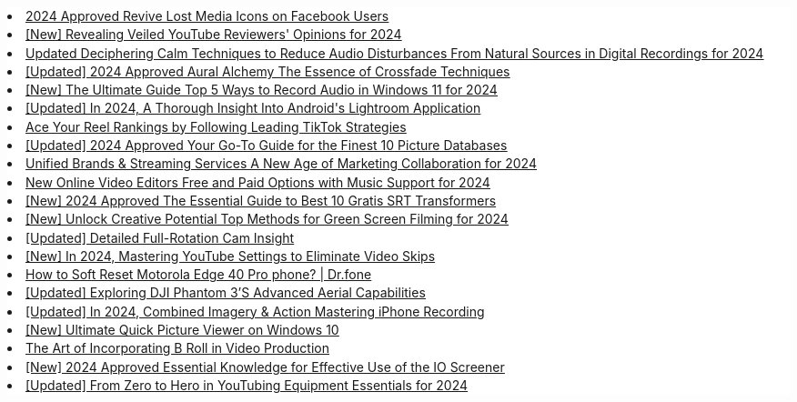 <li><a href="https://facebook-clips.techidaily.com/2024-approved-revive-lost-media-icons-on-facebook-users/"><u>2024 Approved  Revive Lost Media Icons on Facebook Users</u></a></li>
<li><a href="https://fox-links.techidaily.com/new-revealing-veiled-youtube-reviewers-opinions-for-2024/"><u>[New] Revealing Veiled YouTube Reviewers' Opinions for 2024</u></a></li>
<li><a href="https://audio-shaping.techidaily.com/updated-deciphering-calm-techniques-to-reduce-audio-disturbances-from-natural-sources-in-digital-recordings-for-2024/"><u>Updated Deciphering Calm Techniques to Reduce Audio Disturbances From Natural Sources in Digital Recordings for 2024</u></a></li>
<li><a href="https://fox-links.techidaily.com/updated-2024-approved-aural-alchemy-the-essence-of-crossfade-techniques/"><u>[Updated] 2024 Approved  Aural Alchemy  The Essence of Crossfade Techniques</u></a></li>
<li><a href="https://fox-links.techidaily.com/new-the-ultimate-guide-top-5-ways-to-record-audio-in-windows-11-for-2024/"><u>[New] The Ultimate Guide  Top 5 Ways to Record Audio in Windows 11 for 2024</u></a></li>
<li><a href="https://fox-links.techidaily.com/updated-in-2024-a-thorough-insight-into-androids-lightroom-application/"><u>[Updated] In 2024, A Thorough Insight Into Android's Lightroom Application</u></a></li>
<li><a href="https://instagram-video-files.techidaily.com/ace-your-reel-rankings-by-following-leading-tiktok-strategies/"><u>Ace Your Reel Rankings by Following Leading TikTok Strategies</u></a></li>
<li><a href="https://fox-links.techidaily.com/updated-2024-approved-your-go-to-guide-for-the-finest-10-picture-databases/"><u>[Updated] 2024 Approved  Your Go-To Guide for the Finest 10 Picture Databases</u></a></li>
<li><a href="https://fox-links.techidaily.com/unified-brands-and-streaming-services-a-new-age-of-marketing-collaboration-for-2024/"><u>Unified Brands & Streaming Services  A New Age of Marketing Collaboration for 2024</u></a></li>
<li><a href="https://ai-video-tools.techidaily.com/new-online-video-editors-free-and-paid-options-with-music-support-for-2024/"><u>New Online Video Editors Free and Paid Options with Music Support for 2024</u></a></li>
<li><a href="https://fox-links.techidaily.com/new-2024-approved-the-essential-guide-to-best-10-gratis-srt-transformers/"><u>[New] 2024 Approved  The Essential Guide to Best 10 Gratis SRT Transformers</u></a></li>
<li><a href="https://fox-links.techidaily.com/new-unlock-creative-potential-top-methods-for-green-screen-filming-for-2024/"><u>[New] Unlock Creative Potential  Top Methods for Green Screen Filming for 2024</u></a></li>
<li><a href="https://fox-links.techidaily.com/updated-detailed-full-rotation-cam-insight/"><u>[Updated] Detailed Full-Rotation Cam Insight</u></a></li>
<li><a href="https://fox-links.techidaily.com/new-in-2024-mastering-youtube-settings-to-eliminate-video-skips/"><u>[New] In 2024, Mastering YouTube Settings to Eliminate Video Skips</u></a></li>
<li><a href="https://techidaily.com/how-to-soft-reset-motorola-edge-40-pro-phone-drfone-by-drfone-reset-android-reset-android/"><u>How to Soft Reset Motorola Edge 40 Pro phone? | Dr.fone</u></a></li>
<li><a href="https://fox-links.techidaily.com/updated-exploring-dji-phantom-3s-advanced-aerial-capabilities/"><u>[Updated] Exploring DJI Phantom 3’S Advanced Aerial Capabilities</u></a></li>
<li><a href="https://fox-links.techidaily.com/updated-in-2024-combined-imagery-and-action-mastering-iphone-recording/"><u>[Updated] In 2024, Combined Imagery & Action  Mastering iPhone Recording</u></a></li>
<li><a href="https://fox-links.techidaily.com/new-ultimate-quick-picture-viewer-on-windows-10/"><u>[New] Ultimate Quick Picture Viewer on Windows 10</u></a></li>
<li><a href="https://fox-links.techidaily.com/the-art-of-incorporating-b-roll-in-video-production/"><u>The Art of Incorporating B Roll in Video Production</u></a></li>
<li><a href="https://screen-mirroring-recording.techidaily.com/new-2024-approved-essential-knowledge-for-effective-use-of-the-io-screener/"><u>[New] 2024 Approved  Essential Knowledge for Effective Use of the IO Screener</u></a></li>
<li><a href="https://eaxpv-info.techidaily.com/updated-from-zero-to-hero-in-youtubing-equipment-essentials-for-2024/"><u>[Updated] From Zero to Hero in YouTubing Equipment Essentials for 2024</u></a></li>
</ul></div>
